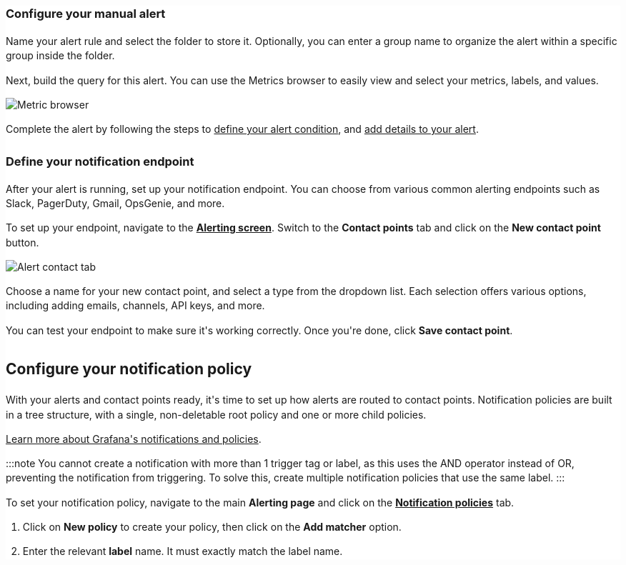 ### Configure your manual alert

Name your alert rule and select the folder to store it. Optionally, you can enter a group name to organize the alert within a specific group inside the folder.

Next, build the query for this alert. You can use the Metrics browser to easily view and select your metrics, labels, and values.


![Metric browser](https://dytvr9ot2sszz.cloudfront.net/logz-docs/grafana/metric-browser-jun18.png)


Complete the alert by following the steps to [define your alert condition](/docs/user-guide/Infrastructure-monitoring/metrics-alert-manager#define-alert-conditions), and [add details to your alert](/docs/user-guide/Infrastructure-monitoring/metrics-alert-manager#addetails). 


### Define your notification endpoint

After your alert is running, set up your notification endpoint. You can choose from various common alerting endpoints such as Slack, PagerDuty, Gmail, OpsGenie, and more.

To set up your endpoint, navigate to the **[Alerting screen](https://app.logz.io/#/dashboard/metrics/alerting/)**. Switch to the **Contact points** tab and click on the **New contact point** button.

![Alert contact tab](https://dytvr9ot2sszz.cloudfront.net/logz-docs/grafana/contact-point-jun18.png)

Choose a name for your new contact point, and select a type from the dropdown list. Each selection offers various options, including adding emails, channels, API keys, and more.



You can test your endpoint to make sure it's working correctly. Once you're done, click **Save contact point**. 


## Configure your notification policy

With your alerts and contact points ready, it's time to set up how alerts are routed to contact points. Notification policies are built in a tree structure, with a single, non-deletable root policy and one or more child policies.

[Learn more about Grafana's notifications and policies](https://grafana.com/docs/grafana/latest/alerting/fundamentals/notifications/#notification-policies).


:::note
You cannot create a notification with more than 1 trigger tag or label, as this uses the AND operator instead of OR, preventing the notification from triggering. To solve this, create multiple notification policies that use the same label.
:::


To set your notification policy, navigate to the main **Alerting page** and click on the **[Notification policies](https://app.logz.io/#/dashboard/metrics/alerting/routes)** tab. 

1. Click on **New policy** to create your policy, then click on the **Add matcher** option. 

2. Enter the relevant **label** name. It must exactly match the label name.
